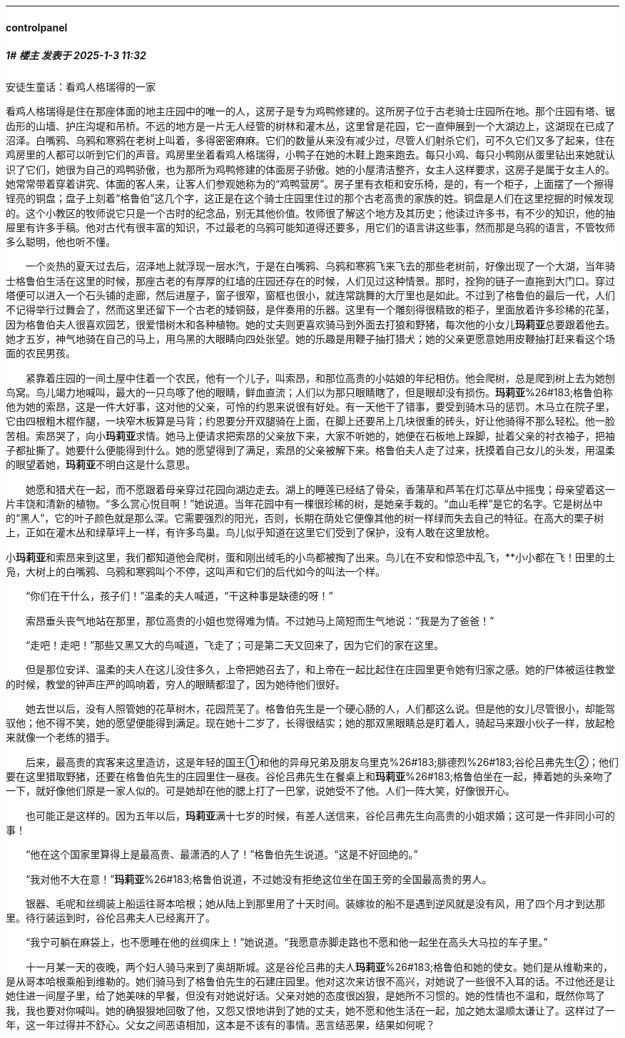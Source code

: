 ﻿
*****

####  controlpanel  
##### 1#       楼主       发表于 2025-1-3 11:32

安徒生童话：看鸡人格瑞得的一家

 

看鸡人格瑞得是住在那座体面的地主庄园中的唯一的人，这房子是专为鸡鸭修建的。这所房子位于古老骑士庄园所在地。那个庄园有塔、锯齿形的山墙、护庄沟堤和吊桥。不远的地方是一片无人经管的树林和灌木丛，这里曾是花园，它一直伸展到一个大湖边上，这湖现在已成了沼泽。白嘴鸦、乌鸦和寒鸦在老树上叫着，多得密密麻麻。它们的数量从来没有减少过，尽管人们射杀它们，可不久它们又多了起来，住在鸡房里的人都可以听到它们的声音。鸡房里坐着看鸡人格瑞得，小鸭子在她的木鞋上跑来跑去。每只小鸡、每只小鸭刚从蛋里钻出来她就认识了它们，她很为自己的鸡鸭骄傲，也为那所为鸡鸭修建的体面房子骄傲。她的小屋清洁整齐，女主人这样要求，这房子是属于女主人的。她常常带着穿着讲究、体面的客人来，让客人们参观她称为的“鸡鸭营房”。房子里有衣柜和安乐椅，是的，有一个柜子，上面摆了一个擦得锃亮的铜盘；盘子上刻着“格鲁伯”这几个字，这正是在这个骑士庄园里住过的那个古老高贵的家族的姓。铜盘是人们在这里挖掘的时候发现的。这个小教区的牧师说它只是一个古时的纪念品，别无其他价值。牧师很了解这个地方及其历史；他读过许多书，有不少的知识，他的抽屉里有许多手稿。他对古代有很丰富的知识，不过最老的乌鸦可能知道得还要多，用它们的语言讲这些事，然而那是乌鸦的语言，不管牧师多么聪明，他也听不懂。

　　一个炎热的夏天过去后，沼泽地上就浮现一层水汽，于是在白嘴鸦、乌鸦和寒鸦飞来飞去的那些老树前，好像出现了一个大湖，当年骑士格鲁伯生活在这里的时候，那座古老的有厚厚的红墙的庄园还存在的时候，人们见过这种情景。那时，拴狗的链子一直拖到大门口。穿过塔便可以进入一个石头铺的走廊，然后进屋子，窗子很窄，窗框也很小，就连常跳舞的大厅里也是如此。不过到了格鲁伯的最后一代，人们不记得举行过舞会了，然而这里还留下一个古老的矮铜鼓，是伴奏用的乐器。这里有一个雕刻得很精致的柜子，里面放着许多珍稀的花茎，因为格鲁伯夫人很喜欢园艺，很爱惜树木和各种植物。她的丈夫则更喜欢骑马到外面去打狼和野猪，每次他的小女儿<strong>玛莉亚</strong>总要跟着他去。她才五岁，神气地骑在自己的马上，用乌黑的大眼睛向四处张望。她的乐趣是用鞭子抽打猎犬；她的父亲更愿意她用皮鞭抽打赶来看这个场面的农民男孩。

　　紧靠着庄园的一间土屋中住着一个农民，他有一个儿子，叫索昂，和那位高贵的小姑娘的年纪相仿。他会爬树，总是爬到树上去为她刨鸟窝。鸟儿竭力地喊叫，最大的一只鸟啄了他的眼睛，鲜血直流；人们以为那只眼睛瞎了，但是眼却没有损伤。<strong>玛莉亚</strong>%26#183;格鲁伯称他为她的索昂，这是一件大好事，这对他的父亲，可怜的约恩来说很有好处。有一天他干了错事，要受到骑木马的惩罚。木马立在院子里，它由四根粗木棍作腿，一块窄木板算是马背；约恩要分开双腿骑在上面，在脚上还要吊上几块很重的砖头，好让他骑得不那么轻松。他一脸苦相。索昂哭了，向小<strong>玛莉亚</strong>求情。她马上便请求把索昂的父亲放下来，大家不听她的，她便在石板地上跺脚，扯着父亲的衬衣袖子，把袖子都扯撕了。她要什么便能得到什么。她的愿望得到了满足，索昂的父亲被解下来。格鲁伯夫人走了过来，抚摸着自己女儿的头发，用温柔的眼望着她，<strong>玛莉亚</strong>不明白这是什么意思。

　　她愿和猎犬在一起，而不愿跟着母亲穿过花园向湖边走去。湖上的睡莲已经结了骨朵，香蒲草和芦苇在灯芯草丛中摇曳；母亲望着这一片丰饶和清新的植物。“多么赏心悦目啊！”她说道。当年花园中有一棵很珍稀的树，是她亲手栽的。“血山毛榉”是它的名字。它是树丛中的“黑人”，它的叶子颜色就是那么深。它需要强烈的阳光，否则，长期在荫处它便像其他的树一样绿而失去自己的特征。在高大的栗子树上，正如在灌木丛和绿草坪上一样，有许多鸟巢。鸟儿似乎知道在这里它们受到了保护，没有人敢在这里放枪。

小<strong>玛莉亚</strong>和索昂来到这里，我们都知道他会爬树，蛋和刚出绒毛的小鸟都被掏了出来。鸟儿在不安和惊恐中乱飞，**小小都在飞！田里的土凫，大树上的白嘴鸦、乌鸦和寒鸦叫个不停，这叫声和它们的后代如今的叫法一个样。

　　“你们在干什么，孩子们！”温柔的夫人喊道，“干这种事是缺德的呀！”

　　索昂垂头丧气地站在那里，那位高贵的小姐也觉得难为情。不过她马上简短而生气地说：“我是为了爸爸！”

　　“走吧！走吧！”那些又黑又大的鸟喊道，飞走了；可是第二天又回来了，因为它们的家在这里。

　　但是那位安详、温柔的夫人在这儿没住多久，上帝把她召去了，和上帝在一起比起住在庄园里更令她有归家之感。她的尸体被运往教堂的时候，教堂的钟声庄严的鸣响着，穷人的眼睛都湿了，因为她待他们很好。

　　她去世以后，没有人照管她的花草树木，花园荒芜了。格鲁伯先生是一个硬心肠的人，人们都这么说。但是他的女儿尽管很小，却能驾驭他；他不得不笑，她的愿望便能得到满足。现在她十二岁了，长得很结实；她的那双黑眼睛总是盯着人，骑起马来跟小伙子一样，放起枪来就像一个老练的猎手。

　　后来，最高贵的宾客来这里造访，这是年轻的国王①和他的异母兄弟及朋友乌里克%26#183;腓德烈%26#183;谷伦吕弗先生②；他们要在这里猎取野猪，还要在格鲁伯先生的庄园里住一昼夜。谷伦吕弗先生在餐桌上和<strong>玛莉亚</strong>%26#183;格鲁伯坐在一起，捧着她的头亲吻了一下，就好像他们原是一家人似的。可是她却在他的腮上打了一巴掌，说她受不了他。人们一阵大笑，好像很开心。

　　也可能正是这样的。因为五年以后，<strong>玛莉亚</strong>满十七岁的时候，有差人送信来，谷伦吕弗先生向高贵的小姐求婚；这可是一件非同小可的事！

　　“他在这个国家里算得上是最高贵、最潇洒的人了！”格鲁伯先生说道。“这是不好回绝的。”

　　“我对他不大在意！”<strong>玛莉亚</strong>%26#183;格鲁伯说道，不过她没有拒绝这位坐在国王旁的全国最高贵的男人。

　　银器、毛呢和丝绸装上船运往哥本哈根；她从陆上到那里用了十天时间。装嫁妆的船不是遇到逆风就是没有风，用了四个月才到达那里。待行装运到时，谷伦吕弗夫人已经离开了。

　　“我宁可躺在麻袋上，也不愿睡在他的丝绸床上！”她说道。“我愿意赤脚走路也不愿和他一起坐在高头大马拉的车子里。”

　　十一月某一天的夜晚，两个妇人骑马来到了奥胡斯城。这是谷伦吕弗的夫人<strong>玛莉亚</strong>%26#183;格鲁伯和她的使女。她们是从维勒来的，是从哥本哈根乘船到维勒的。她们骑马到了格鲁伯先生的石建庄园里。他对这次来访很不高兴，对她说了一些很不入耳的话。不过他还是让她住进一间屋子里，给了她美味的早餐，但没有对她说好话。父亲对她的态度很凶狠，是她所不习惯的。她的性情也不温和，既然你骂了我，我也要对你喊叫。她的确狠狠地回敬了他，又怨又恨地讲到了她的丈夫，她不愿和他生活在一起，加之她太温顺太谦让了。这样过了一年，这一年过得并不舒心。父女之间恶语相加，这本是不该有的事情。恶言结恶果，结果如何呢？
